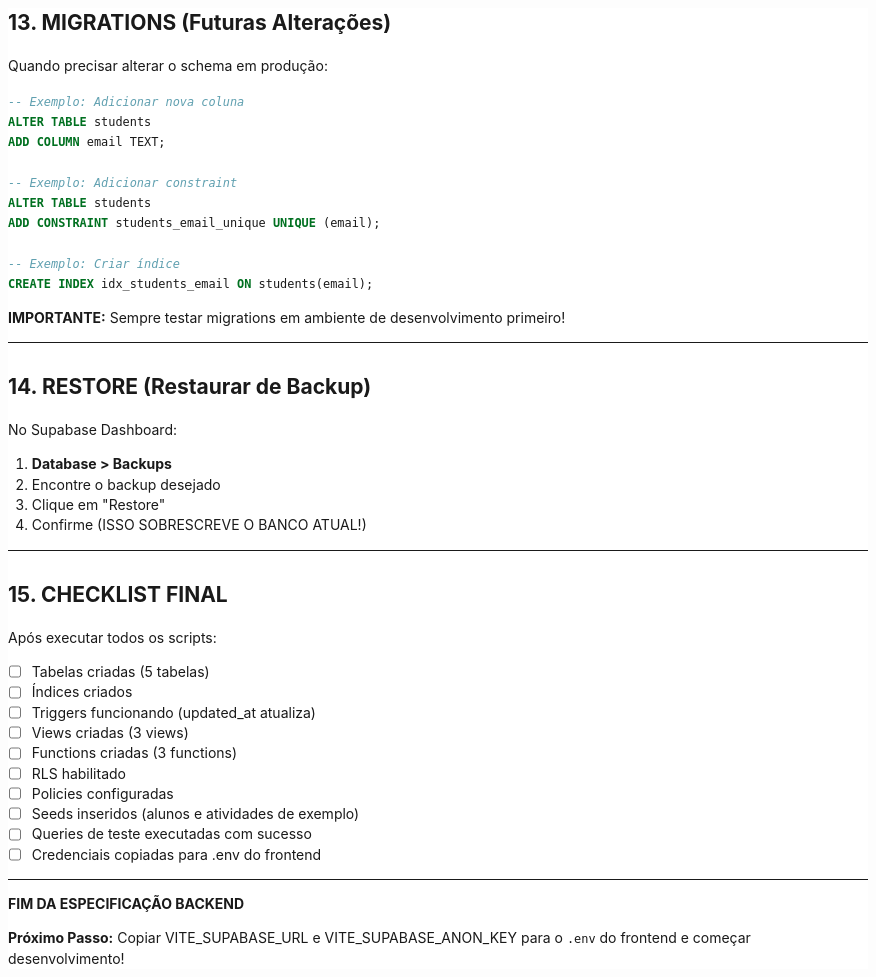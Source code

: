 
## 13. MIGRATIONS (Futuras Alterações)

Quando precisar alterar o schema em produção:

```sql
-- Exemplo: Adicionar nova coluna
ALTER TABLE students 
ADD COLUMN email TEXT;

-- Exemplo: Adicionar constraint
ALTER TABLE students 
ADD CONSTRAINT students_email_unique UNIQUE (email);

-- Exemplo: Criar índice
CREATE INDEX idx_students_email ON students(email);
```

**IMPORTANTE:** Sempre testar migrations em ambiente de desenvolvimento primeiro!

---

## 14. RESTORE (Restaurar de Backup)

No Supabase Dashboard:
1. **Database > Backups**
2. Encontre o backup desejado
3. Clique em "Restore"
4. Confirme (ISSO SOBRESCREVE O BANCO ATUAL!)

---

## 15. CHECKLIST FINAL

Após executar todos os scripts:

- [ ] Tabelas criadas (5 tabelas)
- [ ] Índices criados
- [ ] Triggers funcionando (updated_at atualiza)
- [ ] Views criadas (3 views)
- [ ] Functions criadas (3 functions)
- [ ] RLS habilitado
- [ ] Policies configuradas
- [ ] Seeds inseridos (alunos e atividades de exemplo)
- [ ] Queries de teste executadas com sucesso
- [ ] Credenciais copiadas para .env do frontend

---

**FIM DA ESPECIFICAÇÃO BACKEND**

**Próximo Passo:** Copiar VITE_SUPABASE_URL e VITE_SUPABASE_ANON_KEY para o `.env` do frontend e começar desenvolvimento!